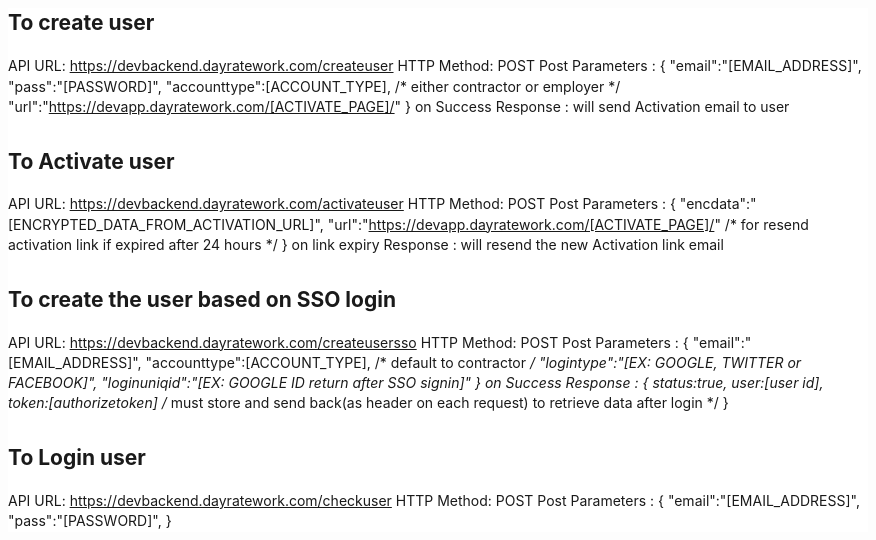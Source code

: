To create user
--------------
API URL: https://devbackend.dayratework.com/createuser 
HTTP Method: POST
Post Parameters : 
    {
        "email":"[EMAIL_ADDRESS]",
        "pass":"[PASSWORD]",
        "accounttype":[ACCOUNT_TYPE], /* either contractor or employer */
        "url":"https://devapp.dayratework.com/[ACTIVATE_PAGE]/"
    }
on Success Response : will send Activation email to user

To Activate user
----------------
API URL: https://devbackend.dayratework.com/activateuser
HTTP Method: POST
Post Parameters : 
    {
        "encdata":"[ENCRYPTED_DATA_FROM_ACTIVATION_URL]",
        "url":"https://devapp.dayratework.com/[ACTIVATE_PAGE]/" /* for resend activation link if expired after 24 hours */
    }
on link expiry Response : will resend the new Activation link email

To create the user based on SSO login
-------------------------------------
API URL: https://devbackend.dayratework.com/createusersso
HTTP Method: POST
Post Parameters : 
    {
        "email":"[EMAIL_ADDRESS]",
        "accounttype":[ACCOUNT_TYPE], /* default to contractor */
        "logintype":"[EX: GOOGLE, TWITTER or FACEBOOK]",
        "loginuniqid":"[EX: GOOGLE ID return after SSO signin]"
    }
on Success Response :
    {
        status:true, 
        user:[user id], 
        token:[authorizetoken] /* must store and send back(as header on each request) to retrieve data after login */
    }

To Login user       
----------------
API URL: https://devbackend.dayratework.com/checkuser
HTTP Method: POST
Post Parameters :
    {
	"email":"[EMAIL_ADDRESS]",
	"pass":"[PASSWORD]",
    }
